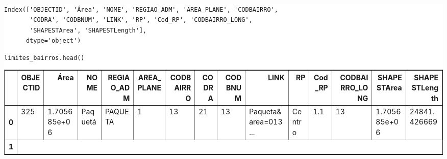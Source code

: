     Index(['OBJECTID', 'Área', 'NOME', 'REGIAO_ADM', 'AREA_PLANE', 'CODBAIRRO',
           'CODRA', 'CODBNUM', 'LINK', 'RP', 'Cod_RP', 'CODBAIRRO_LONG',
           'SHAPESTArea', 'SHAPESTLength'],
          dtype='object')



```python
limites_bairros.head()
```




<div>
<style scoped>
    .dataframe tbody tr th:only-of-type {
        vertical-align: middle;
    }

    .dataframe tbody tr th {
        vertical-align: top;
    }

    .dataframe thead th {
        text-align: right;
    }
</style>
<table border="1" class="dataframe">
  <thead>
    <tr style="text-align: right;">
      <th></th>
      <th>OBJECTID</th>
      <th>Área</th>
      <th>NOME</th>
      <th>REGIAO_ADM</th>
      <th>AREA_PLANE</th>
      <th>CODBAIRRO</th>
      <th>CODRA</th>
      <th>CODBNUM</th>
      <th>LINK</th>
      <th>RP</th>
      <th>Cod_RP</th>
      <th>CODBAIRRO_LONG</th>
      <th>SHAPESTArea</th>
      <th>SHAPESTLength</th>
    </tr>
  </thead>
  <tbody>
    <tr>
      <th>0</th>
      <td>325</td>
      <td>1.705685e+06</td>
      <td>Paquetá</td>
      <td>PAQUETA</td>
      <td>1</td>
      <td>13</td>
      <td>21</td>
      <td>13</td>
      <td>Paqueta&amp;area=013                              ...</td>
      <td>Centro</td>
      <td>1.1</td>
      <td>13</td>
      <td>1.705685e+06</td>
      <td>24841.426669</td>
    </tr>
    <tr>
      <th>1</th>